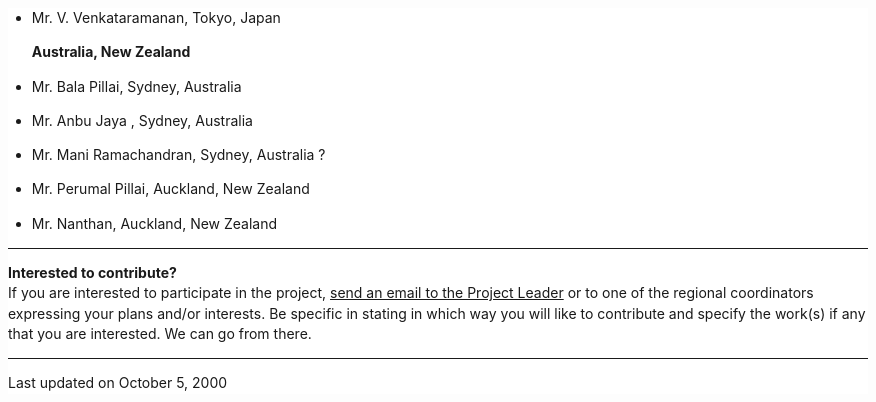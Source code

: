 -   Mr. V. Venkataramanan, Tokyo, Japan
    
    **Australia, New Zealand**
    
-   Mr. Bala Pillai, Sydney, Australia
-   Mr. Anbu Jaya , Sydney, Australia
-   Mr. Mani Ramachandran, Sydney, Australia ?
-   Mr. Perumal Pillai, Auckland, New Zealand
-   Mr. Nanthan, Auckland, New Zealand

---

**Interested to contribute?**  
If you are interested to participate in the project, [send an email to the Project Leader](mailto:pmadurai%20AT%20gmail%20DOT%20com?subject%3E=projectmadurai) or to one of the regional coordinators expressing your plans and/or interests. Be specific in stating in which way you will like to contribute and specify the work(s) if any that you are interested. We can go from there.

----------

Last updated on October 5, 2000